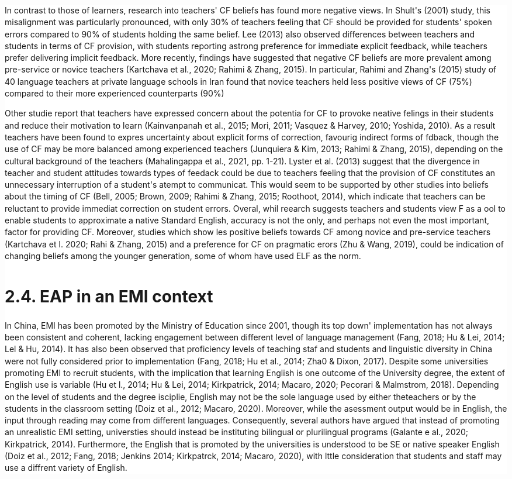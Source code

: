In contrast to those of learners, research into teachers' CF beliefs has found more negative views. In Shult's (2001) study, this misalignment was particularly pronounced, with only $3 0 \%$ of teachers feeling that CF should be provided for students' spoken errors compared to $9 0 \%$ of students holding the same belief. Lee (2013) also observed differences between teachers and students in terms of CF provision, with students reporting astrong preference for immediate explicit feedback, while teachers prefer delivering implicit feedback. More recently, findings have suggested that negative CF beliefs are more prevalent among pre-service or novice teachers (Kartchava et al., 2020; Rahimi & Zhang, 2015). In particular, Rahimi and Zhang's (2015) study of 40 language teachers at private language schools in Iran found that novice teachers held less positive views of CF $( 7 5 \% )$ compared to their more experienced counterparts $( 9 0 \% )$

Other studie report that teachers have expressed concern about the potentia for CF to provoke neative felings in their students and reduce their motivation to learn (Kainvanpanah et al., 2015; Mori, 2011; Vasquez & Harvey, 2010; Yoshida, 2010). As a result teachers have been found to expres uncertainty about explicit forms of correction, favourig indirect forms of fdback, though the use of CF may be more balanced among experienced teachers (Junquiera & Kim, 2013; Rahimi & Zhang, 2015), depending on the cultural background of the teachers (Mahalingappa et al., 2021, pp. 1-21). Lyster et al. (2013) suggest that the divergence in teacher and student attitudes towards types of feedack could be due to teachers feeling that the provision of CF constitutes an unnecessary interruption of a student's atempt to communicat. This would seem to be supported by other studies into beliefs about the timing of CF (Bell, 2005; Brown, 2009; Rahimi & Zhang, 2015; Roothoot, 2014), which indicate that teachers can be reluctant to provide immediat correction on student errors. Overal, whil reearch suggests teachers and students view F as a ool to enable students to approximate a native Standard English, accuracy is not the only, and perhaps not even the most important, factor for providing CF. Moreover, studies which show les positive beliefs towards CF among novice and pre-service teachers (Kartchava et l. 2020; Rahi & Zhang, 2015) and a preference for CF on pragmatic erors (Zhu & Wang, 2019), could be indication of changing beliefs among the younger generation, some of whom have used ELF as the norm.

# 2.4. EAP in an EMI context

In China, EMI has been promoted by the Ministry of Education since 2001, though its top down' implementation has not always been consistent and coherent, lacking engagement between different level of language management (Fang, 2018; Hu & Lei, 2014; Lel & Hu, 2014). It has also been observed that proficiency levels of teaching staf and students and linguistic diversity in China were not fully considered prior to implementation (Fang, 2018; Hu et al., 2014; Zha0 & Dixon, 2017). Despite some universities promoting EMI to recruit students, with the implication that learning English is one outcome of the University degree, the extent of English use is variable (Hu et l., 2014; Hu & Lei, 2014; Kirkpatrick, 2014; Macaro, 2020; Pecorari & Malmstrom, 2018). Depending on the level of students and the degree isciplie, English may not be the sole language used by either theteachers or by the students in the classroom setting (Doiz et al., 2012; Macaro, 2020). Moreover, while the asessment output would be in English, the input through reading may come from different languages. Consequently, several authors have argued that instead of promoting an unrealistic EMI setting, universties should instead be instituting bilingual or plurilingual programs (Galante e al., 2020; Kirkpatrick, 2014). Furthermore, the English that is promoted by the universities is understood to be SE or native speaker English (Doiz et al., 2012; Fang, 2018; Jenkins 2014; Kirkpatrck, 2014; Macaro, 2020), with lttle consideration that students and staff may use a diffrent variety of English.
